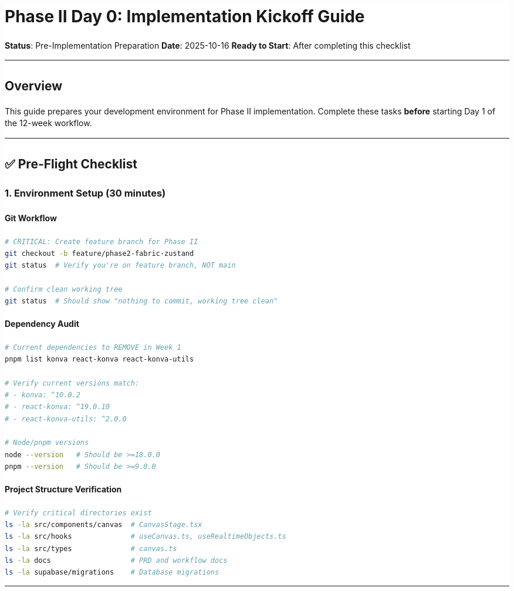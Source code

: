# Phase II Day 0: Implementation Kickoff Guide

**Status**: Pre-Implementation Preparation
**Date**: 2025-10-16
**Ready to Start**: After completing this checklist

---

## Overview

This guide prepares your development environment for Phase II implementation. Complete these tasks **before** starting Day 1 of the 12-week workflow.

---

## ✅ Pre-Flight Checklist

### 1. Environment Setup (30 minutes)

#### Git Workflow
```bash
# CRITICAL: Create feature branch for Phase II
git checkout -b feature/phase2-fabric-zustand
git status  # Verify you're on feature branch, NOT main

# Confirm clean working tree
git status  # Should show "nothing to commit, working tree clean"
```

#### Dependency Audit
```bash
# Current dependencies to REMOVE in Week 1
pnpm list konva react-konva react-konva-utils

# Verify current versions match:
# - konva: ^10.0.2
# - react-konva: ^19.0.10
# - react-konva-utils: ^2.0.0

# Node/pnpm versions
node --version   # Should be >=18.0.0
pnpm --version   # Should be >=9.0.0
```

#### Project Structure Verification
```bash
# Verify critical directories exist
ls -la src/components/canvas  # CanvasStage.tsx
ls -la src/hooks              # useCanvas.ts, useRealtimeObjects.ts
ls -la src/types              # canvas.ts
ls -la docs                   # PRD and workflow docs
ls -la supabase/migrations    # Database migrations
```

---